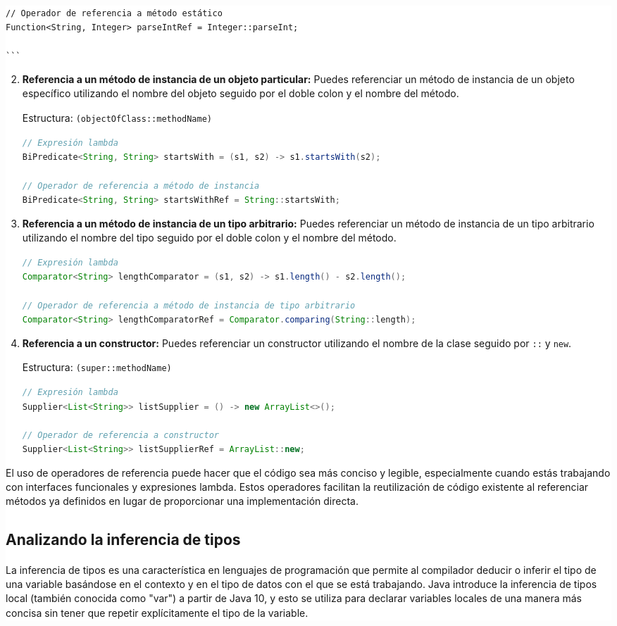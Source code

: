     // Operador de referencia a método estático
    Function<String, Integer> parseIntRef = Integer::parseInt;
    
    ```
    
2. **Referencia a un método de instancia de un objeto particular:**
Puedes referenciar un método de instancia de un objeto específico utilizando el nombre del objeto seguido por el doble colon y el nombre del método.
    
    Estructura: `(objectOfClass::methodName)`
    
    ```java
    // Expresión lambda
    BiPredicate<String, String> startsWith = (s1, s2) -> s1.startsWith(s2);
    
    // Operador de referencia a método de instancia
    BiPredicate<String, String> startsWithRef = String::startsWith;
    
    ```
    
3. **Referencia a un método de instancia de un tipo arbitrario:**
Puedes referenciar un método de instancia de un tipo arbitrario utilizando el nombre del tipo seguido por el doble colon y el nombre del método.
    
    ```java
    // Expresión lambda
    Comparator<String> lengthComparator = (s1, s2) -> s1.length() - s2.length();
    
    // Operador de referencia a método de instancia de tipo arbitrario
    Comparator<String> lengthComparatorRef = Comparator.comparing(String::length);
    
    ```
    
4. **Referencia a un constructor:**
Puedes referenciar un constructor utilizando el nombre de la clase seguido por `::` y `new`.
    
    Estructura: `(super::methodName)`
    
    ```java
    // Expresión lambda
    Supplier<List<String>> listSupplier = () -> new ArrayList<>();
    
    // Operador de referencia a constructor
    Supplier<List<String>> listSupplierRef = ArrayList::new;
    
    ```
    

El uso de operadores de referencia puede hacer que el código sea más conciso y legible, especialmente cuando estás trabajando con interfaces funcionales y expresiones lambda. Estos operadores facilitan la reutilización de código existente al referenciar métodos ya definidos en lugar de proporcionar una implementación directa.

## **Analizando la inferencia de tipos**

La inferencia de tipos es una característica en lenguajes de programación que permite al compilador deducir o inferir el tipo de una variable basándose en el contexto y en el tipo de datos con el que se está trabajando. Java introduce la inferencia de tipos local (también conocida como "var") a partir de Java 10, y esto se utiliza para declarar variables locales de una manera más concisa sin tener que repetir explícitamente el tipo de la variable.

